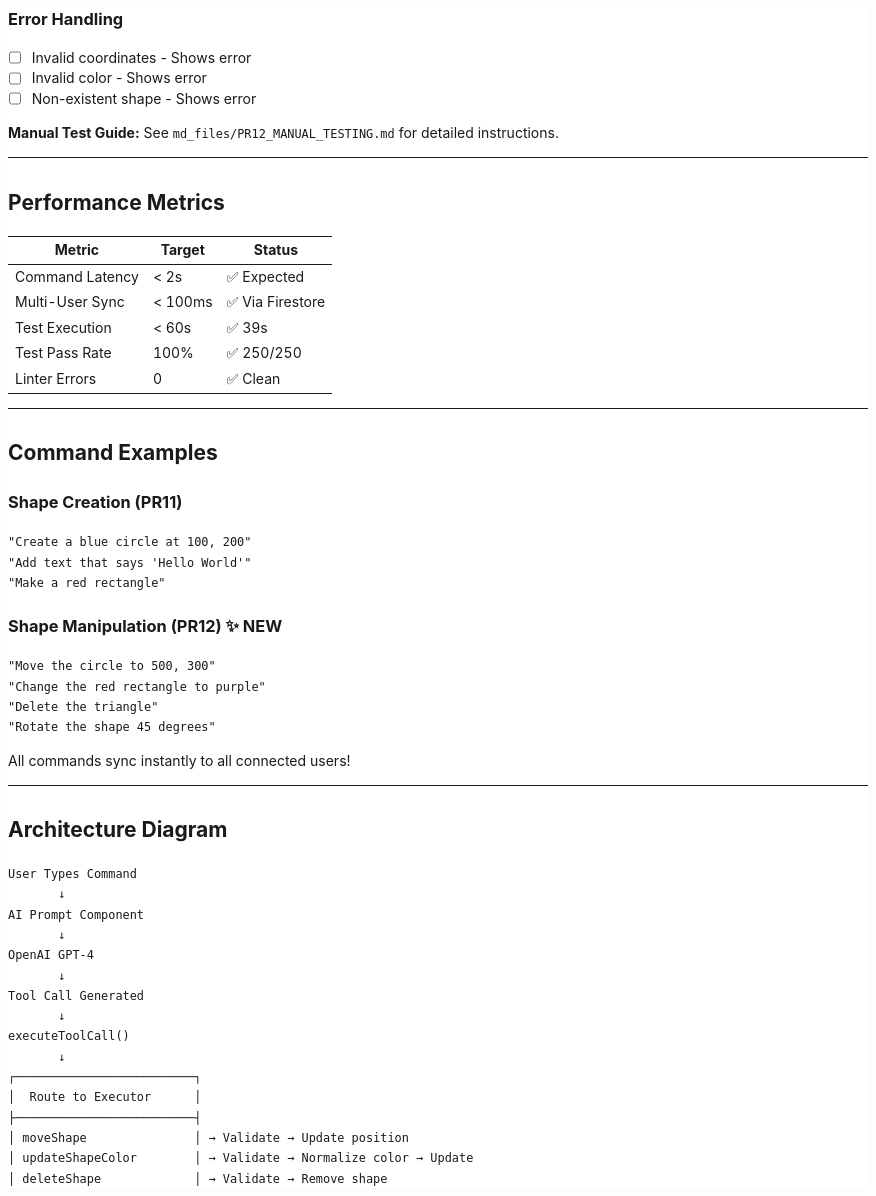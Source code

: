 ### Error Handling
- [ ] Invalid coordinates - Shows error
- [ ] Invalid color - Shows error
- [ ] Non-existent shape - Shows error

**Manual Test Guide:** See `md_files/PR12_MANUAL_TESTING.md` for detailed instructions.

---

## Performance Metrics

| Metric | Target | Status |
|--------|--------|--------|
| Command Latency | < 2s | ✅ Expected |
| Multi-User Sync | < 100ms | ✅ Via Firestore |
| Test Execution | < 60s | ✅ 39s |
| Test Pass Rate | 100% | ✅ 250/250 |
| Linter Errors | 0 | ✅ Clean |

---

## Command Examples

### Shape Creation (PR11)
```
"Create a blue circle at 100, 200"
"Add text that says 'Hello World'"
"Make a red rectangle"
```

### Shape Manipulation (PR12) ✨ NEW
```
"Move the circle to 500, 300"
"Change the red rectangle to purple"
"Delete the triangle"
"Rotate the shape 45 degrees"
```

All commands sync instantly to all connected users!

---

## Architecture Diagram

```
User Types Command
       ↓
AI Prompt Component
       ↓
OpenAI GPT-4
       ↓
Tool Call Generated
       ↓
executeToolCall()
       ↓
┌─────────────────────────┐
│  Route to Executor      │
├─────────────────────────┤
│ moveShape               │ → Validate → Update position
│ updateShapeColor        │ → Validate → Normalize color → Update
│ deleteShape             │ → Validate → Remove shape
```